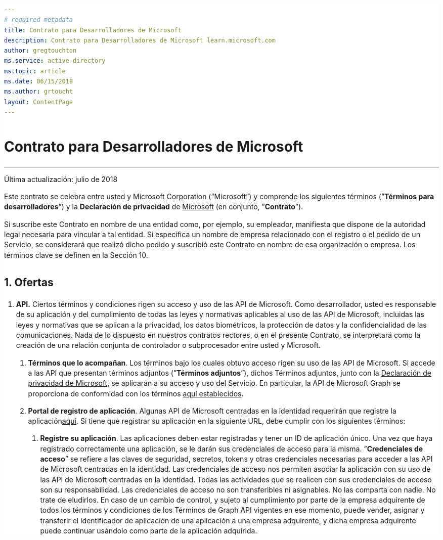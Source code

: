 ```yaml
---
# required metadata
title: Contrato para Desarrolladores de Microsoft
description: Contrato para Desarrolladores de Microsoft learn.microsoft.com
author: gregtouchton
ms.service: active-directory
ms.topic: article
ms.date: 06/15/2018
ms.author: grtoucht
layout: ContentPage
---
```

# <a name="microsoft-developer-agreement"></a>Contrato para Desarrolladores de Microsoft

---
Última actualización: julio de 2018

Este contrato se celebra entre usted y Microsoft Corporation (”Microsoft”) y comprende los siguientes términos (”**Términos para desarrolladores**”) y la **Declaración de privacidad** de [Microsoft](https://go.microsoft.com/fwlink/?LinkId=521839) (en conjunto, ”**Contrato**”).

Si suscribe este Contrato en nombre de una entidad como, por ejemplo, su empleador, manifiesta que dispone de la autoridad legal necesaria para vincular a tal entidad.
Si especifica un nombre de empresa relacionado con el registro o el pedido de un Servicio, se considerará que realizó dicho pedido y suscribió este Contrato en nombre de esa organización o empresa. Los términos clave se definen en la Sección 10.

## <a name="1-offerings"></a>1. Ofertas

1. **API.** Ciertos términos y condiciones rigen su acceso y uso de las API de Microsoft. Como desarrollador, usted es responsable de su aplicación y del cumplimiento de todas las leyes y normativas aplicables al uso de las API de Microsoft, incluidas las leyes y normativas que se aplican a la privacidad, los datos biométricos, la protección de datos y la confidencialidad de las comunicaciones. Nada de lo dispuesto en nuestros contratos rectores, o en el presente Contrato, se interpretará como la creación de una relación conjunta de controlador o subprocesador entre usted y Microsoft.

    1. **Términos que lo acompañan**. Los términos bajo los cuales obtuvo acceso rigen su uso de las API de Microsoft. Si accede a las API que presentan términos adjuntos (”**Términos adjuntos**”), dichos Términos adjuntos, junto con la [Declaración de privacidad de Microsoft](https://privacy.microsoft.com/en-us/privacystatement), se aplicarán a su acceso y uso del Servicio. En particular, la API de Microsoft Graph se proporciona de conformidad con los términos [aquí establecidos](https://developer.microsoft.com/en-us/graph/docs/misc/terms-of-use).

    2. **Portal de registro de aplicación**. Algunas API de Microsoft centradas en la identidad requerirán que registre la aplicación[aquí](https://apps.dev.microsoft.com/). Si tiene que registrar su aplicación en la siguiente URL, debe cumplir con los siguientes términos:

        1. **Registre su aplicación**. Las aplicaciones deben estar registradas y tener un ID de aplicación único. Una vez que haya registrado correctamente una aplicación, se le darán sus credenciales de acceso para la misma. ”**Credenciales de acceso**” se refiere a las claves de seguridad, secretos, tokens y otras credenciales necesarias para acceder a las API de Microsoft centradas en la identidad. Las credenciales de acceso nos permiten asociar la aplicación con su uso de las API de Microsoft centradas en la identidad. Todas las actividades que se realicen con sus credenciales de acceso son su responsabilidad. Las credenciales de acceso no son transferibles ni asignables. No las comparta con nadie. No trate de eludirlos. En caso de un cambio de control, y sujeto al cumplimiento por parte de la empresa adquirente de todos los términos y condiciones de los Términos de Graph API vigentes en ese momento, puede vender, asignar y transferir el identificador de aplicación de una aplicación a una empresa adquirente, y dicha empresa adquirente puede continuar usándolo como parte de la aplicación adquirida.
